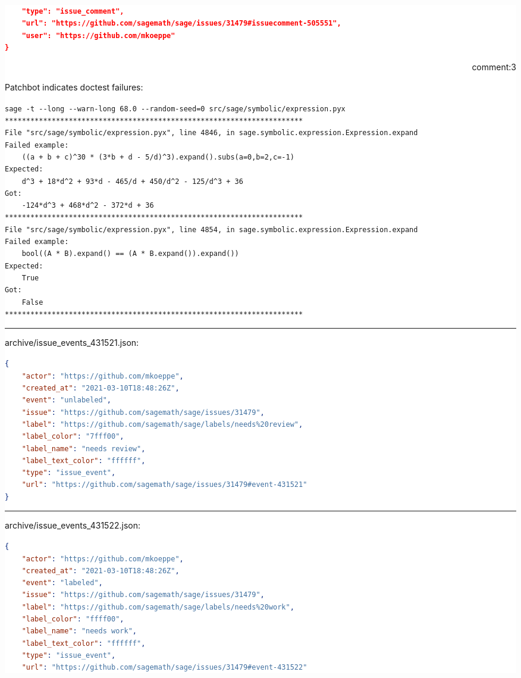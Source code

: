 ```json
    "type": "issue_comment",
    "url": "https://github.com/sagemath/sage/issues/31479#issuecomment-505551",
    "user": "https://github.com/mkoeppe"
}
```

<div id="comment:3" align="right">comment:3</div>

Patchbot indicates doctest failures:

```
sage -t --long --warn-long 68.0 --random-seed=0 src/sage/symbolic/expression.pyx
**********************************************************************
File "src/sage/symbolic/expression.pyx", line 4846, in sage.symbolic.expression.Expression.expand
Failed example:
    ((a + b + c)^30 * (3*b + d - 5/d)^3).expand().subs(a=0,b=2,c=-1)
Expected:
    d^3 + 18*d^2 + 93*d - 465/d + 450/d^2 - 125/d^3 + 36
Got:
    -124*d^3 + 468*d^2 - 372*d + 36
**********************************************************************
File "src/sage/symbolic/expression.pyx", line 4854, in sage.symbolic.expression.Expression.expand
Failed example:
    bool((A * B).expand() == (A * B.expand()).expand())
Expected:
    True
Got:
    False
**********************************************************************
```



---

archive/issue_events_431521.json:
```json
{
    "actor": "https://github.com/mkoeppe",
    "created_at": "2021-03-10T18:48:26Z",
    "event": "unlabeled",
    "issue": "https://github.com/sagemath/sage/issues/31479",
    "label": "https://github.com/sagemath/sage/labels/needs%20review",
    "label_color": "7fff00",
    "label_name": "needs review",
    "label_text_color": "ffffff",
    "type": "issue_event",
    "url": "https://github.com/sagemath/sage/issues/31479#event-431521"
}
```



---

archive/issue_events_431522.json:
```json
{
    "actor": "https://github.com/mkoeppe",
    "created_at": "2021-03-10T18:48:26Z",
    "event": "labeled",
    "issue": "https://github.com/sagemath/sage/issues/31479",
    "label": "https://github.com/sagemath/sage/labels/needs%20work",
    "label_color": "ffff00",
    "label_name": "needs work",
    "label_text_color": "ffffff",
    "type": "issue_event",
    "url": "https://github.com/sagemath/sage/issues/31479#event-431522"
```
